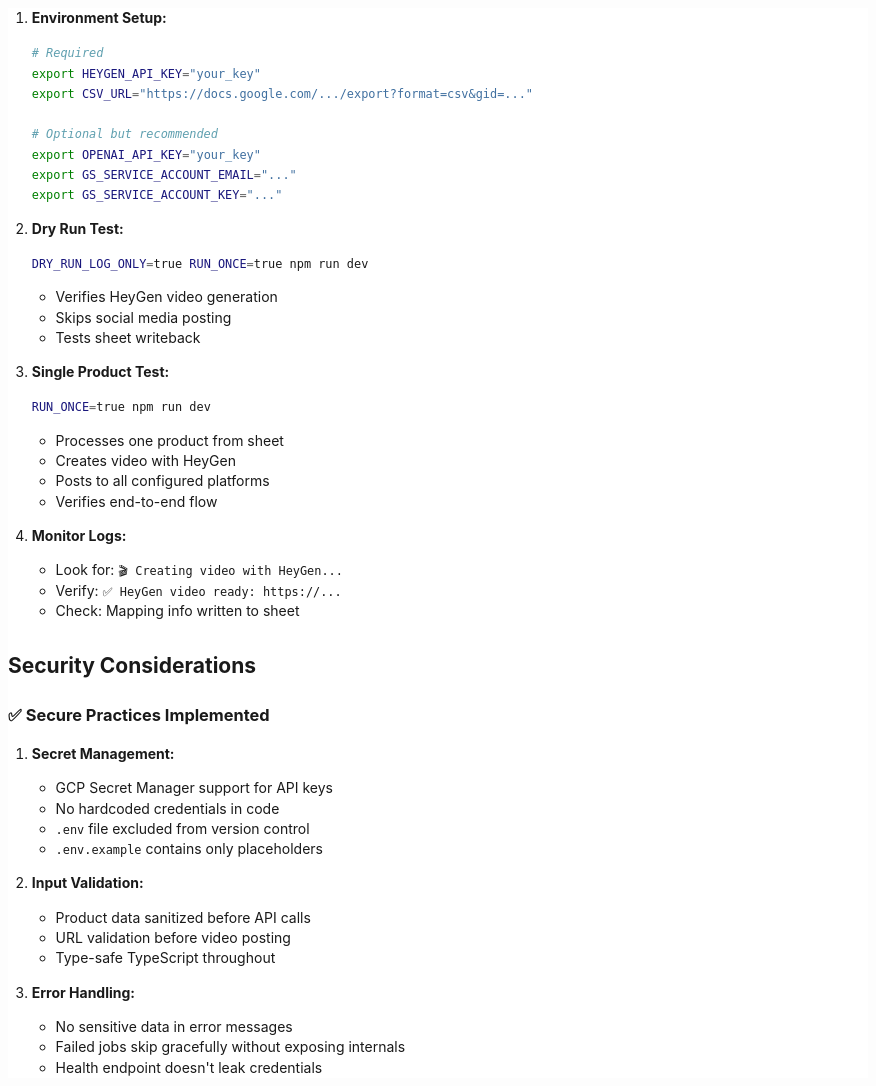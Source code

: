 1. **Environment Setup:**
   ```bash
   # Required
   export HEYGEN_API_KEY="your_key"
   export CSV_URL="https://docs.google.com/.../export?format=csv&gid=..."
   
   # Optional but recommended
   export OPENAI_API_KEY="your_key"
   export GS_SERVICE_ACCOUNT_EMAIL="..."
   export GS_SERVICE_ACCOUNT_KEY="..."
   ```

2. **Dry Run Test:**
   ```bash
   DRY_RUN_LOG_ONLY=true RUN_ONCE=true npm run dev
   ```
   - Verifies HeyGen video generation
   - Skips social media posting
   - Tests sheet writeback

3. **Single Product Test:**
   ```bash
   RUN_ONCE=true npm run dev
   ```
   - Processes one product from sheet
   - Creates video with HeyGen
   - Posts to all configured platforms
   - Verifies end-to-end flow

4. **Monitor Logs:**
   - Look for: `🎬 Creating video with HeyGen...`
   - Verify: `✅ HeyGen video ready: https://...`
   - Check: Mapping info written to sheet

## Security Considerations

### ✅ Secure Practices Implemented

1. **Secret Management:**
   - GCP Secret Manager support for API keys
   - No hardcoded credentials in code
   - `.env` file excluded from version control
   - `.env.example` contains only placeholders

2. **Input Validation:**
   - Product data sanitized before API calls
   - URL validation before video posting
   - Type-safe TypeScript throughout

3. **Error Handling:**
   - No sensitive data in error messages
   - Failed jobs skip gracefully without exposing internals
   - Health endpoint doesn't leak credentials
